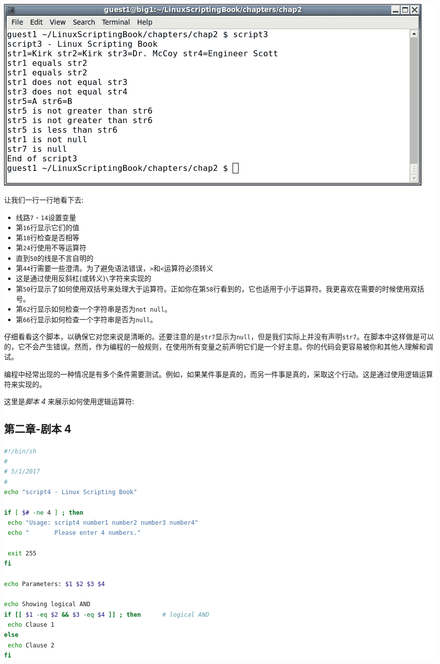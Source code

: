 ![Chapter 2 - Script 3](img/B07040_02_03.jpg)

让我们一行一行地看下去:

*   线路`7` - `14`设置变量
*   第`16`行显示它们的值
*   第`18`行检查是否相等
*   第`24`行使用不等运算符
*   直到`50`的线是不言自明的
*   第`44`行需要一些澄清。为了避免语法错误，`>`和`<`运算符必须转义
*   这是通过使用反斜杠(或转义)`\`字符来实现的
*   第`50`行显示了如何使用双括号来处理大于运算符。正如你在第`58`行看到的，它也适用于小于运算符。我更喜欢在需要的时候使用双括号。
*   第`62`行显示如何检查一个字符串是否为`not null`。
*   第`66`行显示如何检查一个字符串是否为`null`。

仔细看看这个脚本，以确保它对您来说是清晰的。还要注意的是`str7`显示为`null`，但是我们实际上并没有声明`str7`。在脚本中这样做是可以的，它不会产生错误。然而，作为编程的一般规则，在使用所有变量之前声明它们是一个好主意。你的代码会更容易被你和其他人理解和调试。

编程中经常出现的一种情况是有多个条件需要测试。例如，如果某件事是真的，而另一件事是真的，采取这个行动。这是通过使用逻辑运算符来实现的。

这里是*脚本 4* 来展示如何使用逻辑运算符:

## 第二章-剧本 4

```sh
#!/bin/sh
#
# 5/1/2017
#
echo "script4 - Linux Scripting Book"

if [ $# -ne 4 ] ; then
 echo "Usage: script4 number1 number2 number3 number4"
 echo "       Please enter 4 numbers."

 exit 255
fi

echo Parameters: $1 $2 $3 $4

echo Showing logical AND
if [[ $1 -eq $2 && $3 -eq $4 ]] ; then      # logical AND
 echo Clause 1
else
 echo Clause 2
fi

```
